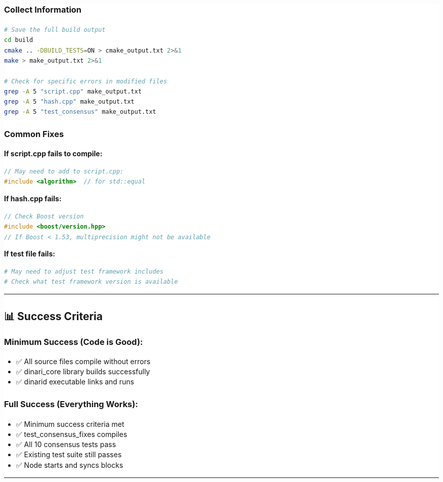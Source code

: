 ### Collect Information

```bash
# Save the full build output
cd build
cmake .. -DBUILD_TESTS=ON > cmake_output.txt 2>&1
make > make_output.txt 2>&1

# Check for specific errors in modified files
grep -A 5 "script.cpp" make_output.txt
grep -A 5 "hash.cpp" make_output.txt
grep -A 5 "test_consensus" make_output.txt
```

### Common Fixes

**If script.cpp fails to compile:**
```cpp
// May need to add to script.cpp:
#include <algorithm>  // for std::equal
```

**If hash.cpp fails:**
```cpp
// Check Boost version
#include <boost/version.hpp>
// If Boost < 1.53, multiprecision might not be available
```

**If test file fails:**
```bash
# May need to adjust test framework includes
# Check what test framework version is available
```

---

## 📊 Success Criteria

### Minimum Success (Code is Good):
- ✅ All source files compile without errors
- ✅ dinari_core library builds successfully
- ✅ dinarid executable links and runs

### Full Success (Everything Works):
- ✅ Minimum success criteria met
- ✅ test_consensus_fixes compiles
- ✅ All 10 consensus tests pass
- ✅ Existing test suite still passes
- ✅ Node starts and syncs blocks

---
